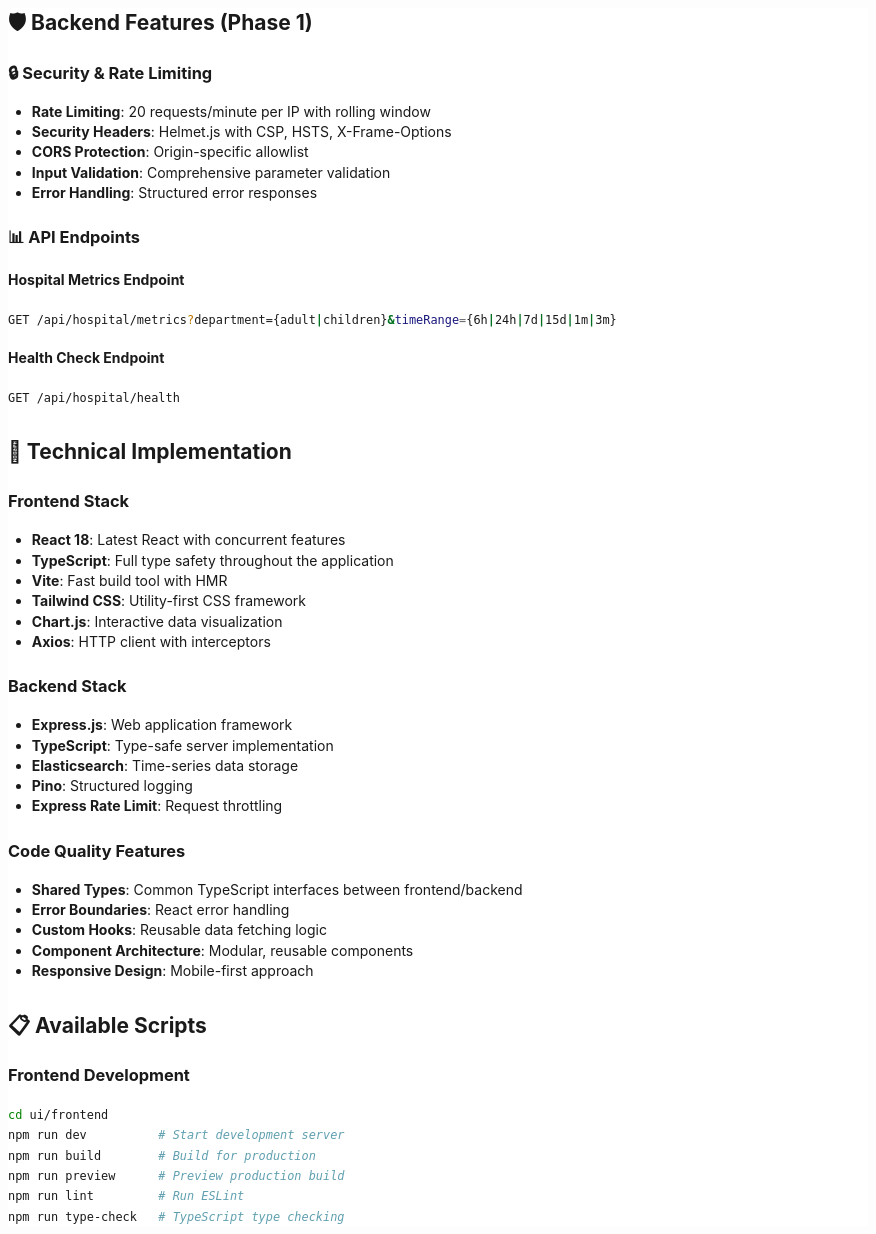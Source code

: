 ## 🛡️ Backend Features (Phase 1)

### 🔒 Security & Rate Limiting
- **Rate Limiting**: 20 requests/minute per IP with rolling window
- **Security Headers**: Helmet.js with CSP, HSTS, X-Frame-Options
- **CORS Protection**: Origin-specific allowlist
- **Input Validation**: Comprehensive parameter validation
- **Error Handling**: Structured error responses

### 📊 API Endpoints

#### Hospital Metrics Endpoint
```bash
GET /api/hospital/metrics?department={adult|children}&timeRange={6h|24h|7d|15d|1m|3m}
```

#### Health Check Endpoint
```bash
GET /api/hospital/health
```

## 🎯 Technical Implementation

### Frontend Stack
- **React 18**: Latest React with concurrent features
- **TypeScript**: Full type safety throughout the application
- **Vite**: Fast build tool with HMR
- **Tailwind CSS**: Utility-first CSS framework
- **Chart.js**: Interactive data visualization
- **Axios**: HTTP client with interceptors

### Backend Stack
- **Express.js**: Web application framework
- **TypeScript**: Type-safe server implementation
- **Elasticsearch**: Time-series data storage
- **Pino**: Structured logging
- **Express Rate Limit**: Request throttling

### Code Quality Features
- **Shared Types**: Common TypeScript interfaces between frontend/backend
- **Error Boundaries**: React error handling
- **Custom Hooks**: Reusable data fetching logic
- **Component Architecture**: Modular, reusable components
- **Responsive Design**: Mobile-first approach

## 📋 Available Scripts

### Frontend Development
```bash
cd ui/frontend
npm run dev          # Start development server
npm run build        # Build for production
npm run preview      # Preview production build
npm run lint         # Run ESLint
npm run type-check   # TypeScript type checking
```
